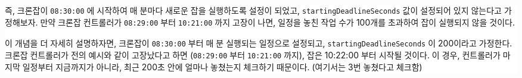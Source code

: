 즉, 크론잡이 `08:30:00` 에 시작하여 매 분마다 새로운 잡을 실행하도록 설정이 되었고, `startingDeadlineSeconds` 값이 설정되어 있지 않는다고 가정해보자. 만약 크론잡 컨트롤러가 `08:29:00` 부터 `10:21:00` 까지 고장이 나면, 일정을 놓친 작업 수가 100개를 초과하여 잡이 실행되지 않을 것이다.

이 개념을 더 자세히 설명하자면, 크론잡이 `08:30:00` 부터 매 분 실행되는 일정으로 설정되고, `startingDeadlineSeconds` 이 200이라고 가정한다. 크론잡 컨트롤러가 전의 예시와 같이 고장났다고 하면 (`08:29:00` 부터 `10:21:00` 까지), 잡은 10:22:00 부터 시작될 것이다. 이 경우, 컨트롤러가 마지막 일정부터 지금까지가 아니라, 최근 200초 안에 얼마나 놓쳤는지 체크하기 때문이다. (여기서는 3번 놓쳤다고 체크함)